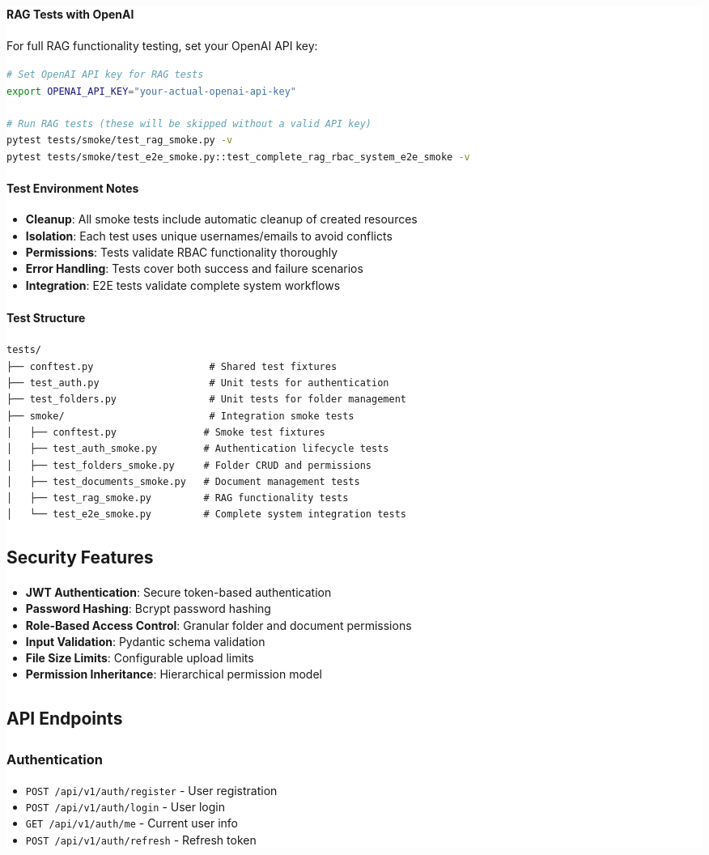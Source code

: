 #### RAG Tests with OpenAI

For full RAG functionality testing, set your OpenAI API key:

```bash
# Set OpenAI API key for RAG tests
export OPENAI_API_KEY="your-actual-openai-api-key"

# Run RAG tests (these will be skipped without a valid API key)
pytest tests/smoke/test_rag_smoke.py -v
pytest tests/smoke/test_e2e_smoke.py::test_complete_rag_rbac_system_e2e_smoke -v
```

#### Test Environment Notes

- **Cleanup**: All smoke tests include automatic cleanup of created resources
- **Isolation**: Each test uses unique usernames/emails to avoid conflicts  
- **Permissions**: Tests validate RBAC functionality thoroughly
- **Error Handling**: Tests cover both success and failure scenarios
- **Integration**: E2E tests validate complete system workflows

#### Test Structure

```
tests/
├── conftest.py                    # Shared test fixtures
├── test_auth.py                   # Unit tests for authentication
├── test_folders.py                # Unit tests for folder management
├── smoke/                         # Integration smoke tests
│   ├── conftest.py               # Smoke test fixtures
│   ├── test_auth_smoke.py        # Authentication lifecycle tests
│   ├── test_folders_smoke.py     # Folder CRUD and permissions
│   ├── test_documents_smoke.py   # Document management tests
│   ├── test_rag_smoke.py         # RAG functionality tests
│   └── test_e2e_smoke.py         # Complete system integration tests
```

## Security Features

- **JWT Authentication**: Secure token-based authentication
- **Password Hashing**: Bcrypt password hashing
- **Role-Based Access Control**: Granular folder and document permissions
- **Input Validation**: Pydantic schema validation
- **File Size Limits**: Configurable upload limits
- **Permission Inheritance**: Hierarchical permission model

## API Endpoints

### Authentication
- `POST /api/v1/auth/register` - User registration
- `POST /api/v1/auth/login` - User login
- `GET /api/v1/auth/me` - Current user info
- `POST /api/v1/auth/refresh` - Refresh token
